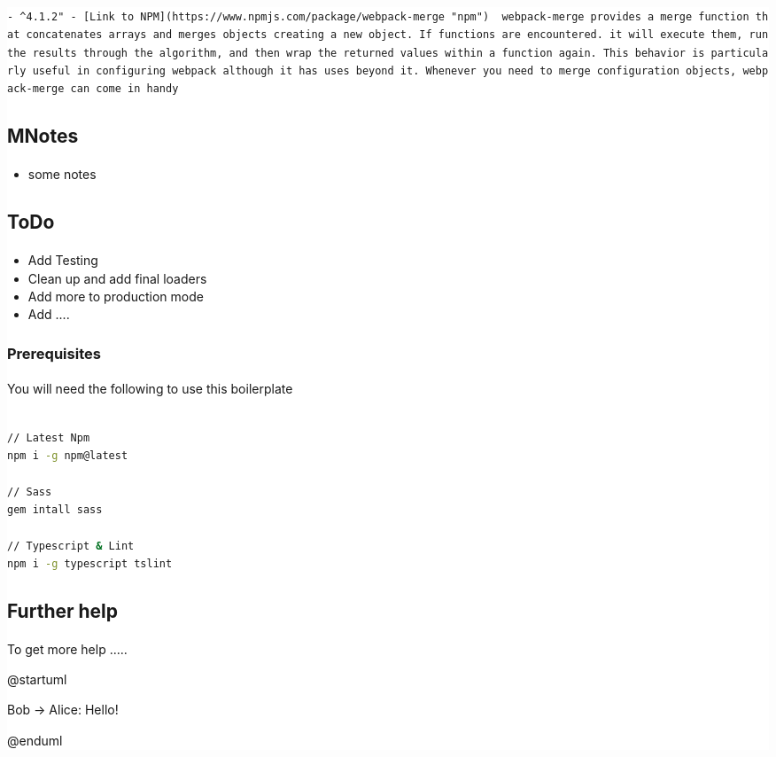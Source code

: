 	- ^4.1.2" - [Link to NPM](https://www.npmjs.com/package/webpack-merge "npm")  webpack-merge provides a merge function that concatenates arrays and merges objects creating a new object. If functions are encountered. it will execute them, run the results through the algorithm, and then wrap the returned values within a function again. This behavior is particularly useful in configuring webpack although it has uses beyond it. Whenever you need to merge configuration objects, webpack-merge can come in handy

## MNotes
- some notes

## ToDo

- Add Testing
- Clean up and add final loaders
- Add more to production mode
- Add .... 


### Prerequisites

You will need the following to use this boilerplate

```bash

// Latest Npm
npm i -g npm@latest

// Sass
gem intall sass

// Typescript & Lint
npm i -g typescript tslint

```

## Further help

To get more help .....

@startuml

Bob -> Alice: Hello!

@enduml
